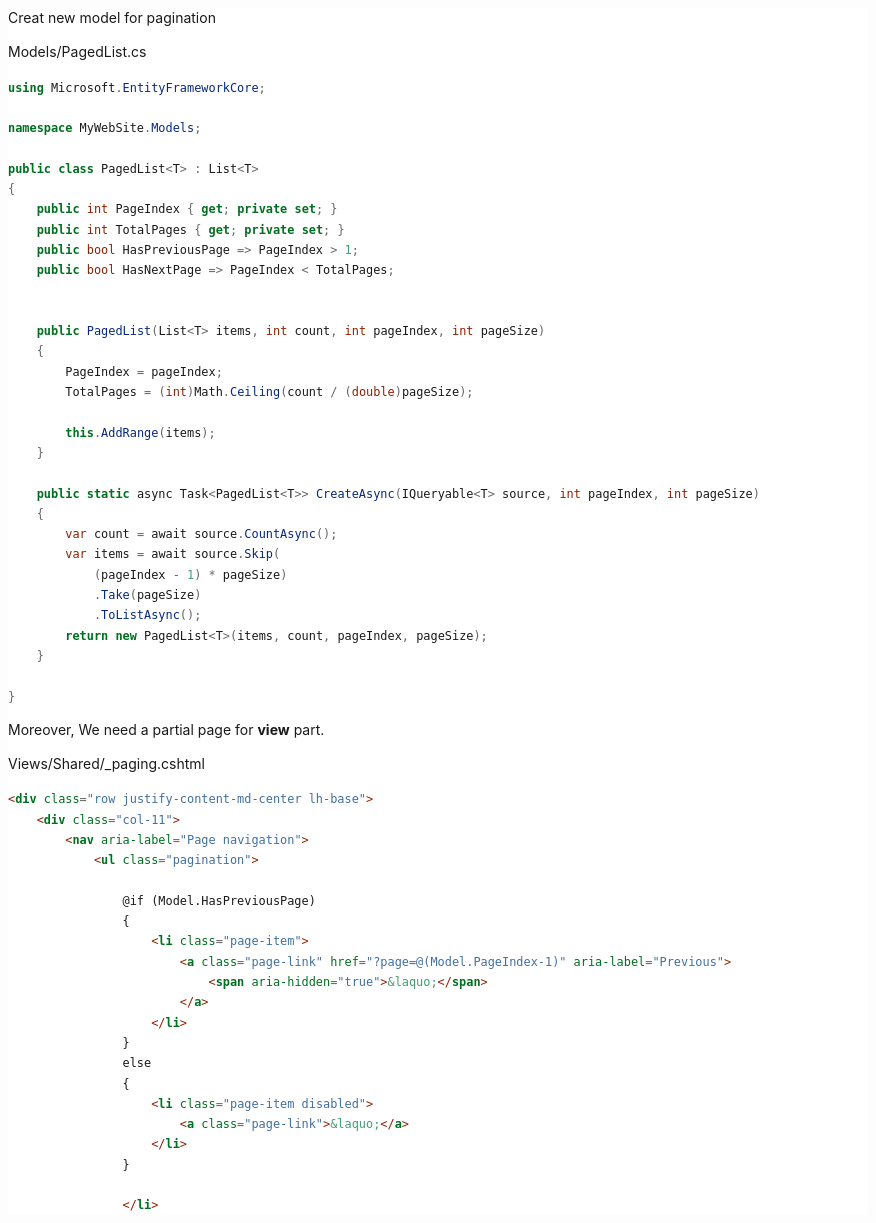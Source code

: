 Creat new model for pagination

Models/PagedList.cs

```cs
using Microsoft.EntityFrameworkCore;

namespace MyWebSite.Models;

public class PagedList<T> : List<T>
{
    public int PageIndex { get; private set; }
    public int TotalPages { get; private set; }
    public bool HasPreviousPage => PageIndex > 1;
    public bool HasNextPage => PageIndex < TotalPages;


    public PagedList(List<T> items, int count, int pageIndex, int pageSize)
    {
        PageIndex = pageIndex;
        TotalPages = (int)Math.Ceiling(count / (double)pageSize);

        this.AddRange(items);
    }

    public static async Task<PagedList<T>> CreateAsync(IQueryable<T> source, int pageIndex, int pageSize)
    {
        var count = await source.CountAsync();
        var items = await source.Skip(
            (pageIndex - 1) * pageSize)
            .Take(pageSize)
            .ToListAsync();
        return new PagedList<T>(items, count, pageIndex, pageSize);
    }

}
```

Moreover, We need a partial page for **view** part.

Views/Shared/_paging.cshtml

```html
<div class="row justify-content-md-center lh-base">
    <div class="col-11">
        <nav aria-label="Page navigation">
            <ul class="pagination">

                @if (Model.HasPreviousPage)
                {
                    <li class="page-item">
                        <a class="page-link" href="?page=@(Model.PageIndex-1)" aria-label="Previous">
                            <span aria-hidden="true">&laquo;</span>
                        </a>
                    </li>
                }
                else
                {
                    <li class="page-item disabled">
                        <a class="page-link">&laquo;</a>
                    </li>
                }

                </li>
```
